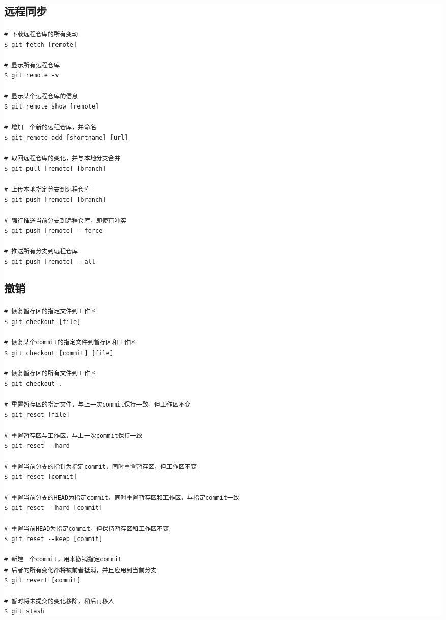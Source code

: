 ```git
```

## 远程同步

```git
# 下载远程仓库的所有变动 
$ git fetch [remote] 

# 显示所有远程仓库 
$ git remote -v

# 显示某个远程仓库的信息 
$ git remote show [remote] 

# 增加一个新的远程仓库，并命名
$ git remote add [shortname] [url]

# 取回远程仓库的变化，并与本地分支合并
$ git pull [remote] [branch] 

# 上传本地指定分支到远程仓库
$ git push [remote] [branch] 

# 强行推送当前分支到远程仓库，即使有冲突
$ git push [remote] --force

# 推送所有分支到远程仓库
$ git push [remote] --all
```

## 撤销

```git
# 恢复暂存区的指定文件到工作区
$ git checkout [file]
 
# 恢复某个commit的指定文件到暂存区和工作区
$ git checkout [commit] [file]
 
# 恢复暂存区的所有文件到工作区
$ git checkout .
 
# 重置暂存区的指定文件，与上一次commit保持一致，但工作区不变 
$ git reset [file]
  
# 重置暂存区与工作区，与上一次commit保持一致
$ git reset --hard
 
# 重置当前分支的指针为指定commit，同时重置暂存区，但工作区不变
$ git reset [commit]
 
# 重置当前分支的HEAD为指定commit，同时重置暂存区和工作区，与指定commit一致
$ git reset --hard [commit]
  
# 重置当前HEAD为指定commit，但保持暂存区和工作区不变 
$ git reset --keep [commit]
 
# 新建一个commit，用来撤销指定commit
# 后者的所有变化都将被前者抵消，并且应用到当前分支
$ git revert [commit]
  
# 暂时将未提交的变化移除，稍后再移入
$ git stash
```